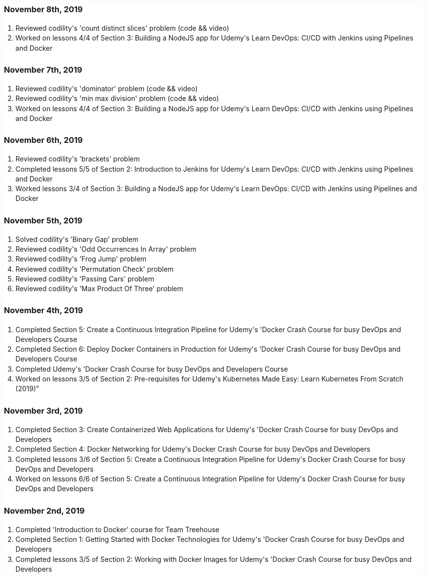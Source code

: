 ### November 8th, 2019
1. Reviewed codility's 'count distinct slices' problem (code && video)
2. Worked on lessons 4/4 of Section 3: Building a NodeJS app for Udemy's Learn DevOps: CI/CD with Jenkins using Pipelines and Docker

### November 7th, 2019
1. Reviewed codility's 'dominator' problem (code && video)
2. Reviewed codility's 'min max division' problem (code && video)
3. Worked on lessons 4/4 of Section 3: Building a NodeJS app for Udemy's Learn DevOps: CI/CD with Jenkins using Pipelines and Docker

### November 6th, 2019
1. Reviewed codility's 'brackets' problem
2. Completed lessons 5/5 of Section 2: Introduction to Jenkins for Udemy's Learn DevOps: CI/CD with Jenkins using Pipelines and Docker
3. Worked lessons 3/4 of Section 3: Building a NodeJS app for Udemy's
Learn DevOps: CI/CD with Jenkins using Pipelines and Docker

### November 5th, 2019
1. Solved codility's 'Binary Gap' problem
2. Reviewed codility's 'Odd Occurrences In Array' problem
3. Reviewed codility's 'Frog Jump' problem
4. Reviewed codility's 'Permutation Check' problem
5. Reviewed codility's 'Passing Cars' problem
6. Reviewed codility's 'Max Product Of Three' problem

### November 4th, 2019
1. Completed Section 5: Create a Continuous Integration Pipeline for Udemy's 'Docker Crash Course for busy DevOps and Developers Course
2. Completed Section 6: Deploy Docker Containers in Production for Udemy's 'Docker Crash Course for busy DevOps and Developers Course
3. Completed Udemy's 'Docker Crash Course for busy DevOps and Developers Course
4. Worked on lessons 3/5 of Section 2: Pre-requisites for Udemy's Kubernetes Made Easy: Learn Kubernetes From Scratch (2019)"


### November 3rd, 2019
1. Completed Section 3: Create Containerized Web Applications for Udemy's 'Docker Crash Course for busy DevOps and Developers
2. Completed Section 4: Docker Networking for Udemy's Docker Crash Course for busy DevOps and Developers
3. Completed lessons 3/6 of Section 5: Create a Continuous Integration Pipeline for Udemy's Docker Crash Course for busy DevOps and Developers
4. Worked on lessons 6/6 of Section 5: Create a Continuous Integration Pipeline for Udemy's Docker Crash Course for busy DevOps and Developers

### November 2nd, 2019
1. Completed 'Introduction to Docker' course for Team Treehouse
2. Completed Section 1: Getting Started with Docker Technologies for Udemy's 'Docker Crash Course for busy DevOps and Developers
3. Completed lessons 3/5 of Section 2: Working with Docker
Images for Udemy's 'Docker Crash Course for busy DevOps and Developers
